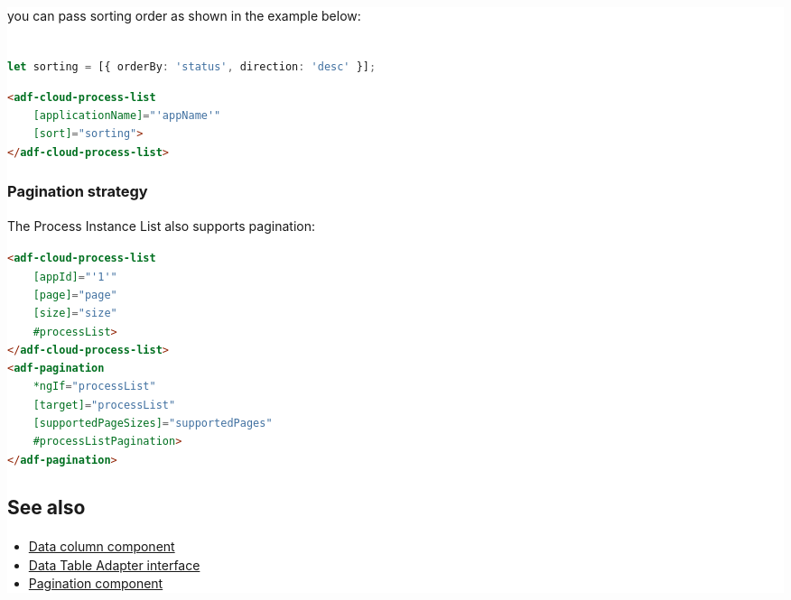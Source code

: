 you can pass sorting order as shown in the example below:

```ts

let sorting = [{ orderBy: 'status', direction: 'desc' }];
```

```html
<adf-cloud-process-list
    [applicationName]="'appName'"
    [sort]="sorting">
</adf-cloud-process-list>
```



### Pagination strategy

The Process Instance List also supports pagination:

```html
<adf-cloud-process-list
    [appId]="'1'"
    [page]="page"
    [size]="size"
    #processList>
</adf-cloud-process-list>
<adf-pagination
    *ngIf="processList"
    [target]="processList"
    [supportedPageSizes]="supportedPages"
    #processListPagination>
</adf-pagination>
```

## See also

-   [Data column component](../core/data-column.component.md)
-   [Data Table Adapter interface](../core/datatable-adapter.interface.md)
-   [Pagination component](../core/pagination.component.md)
